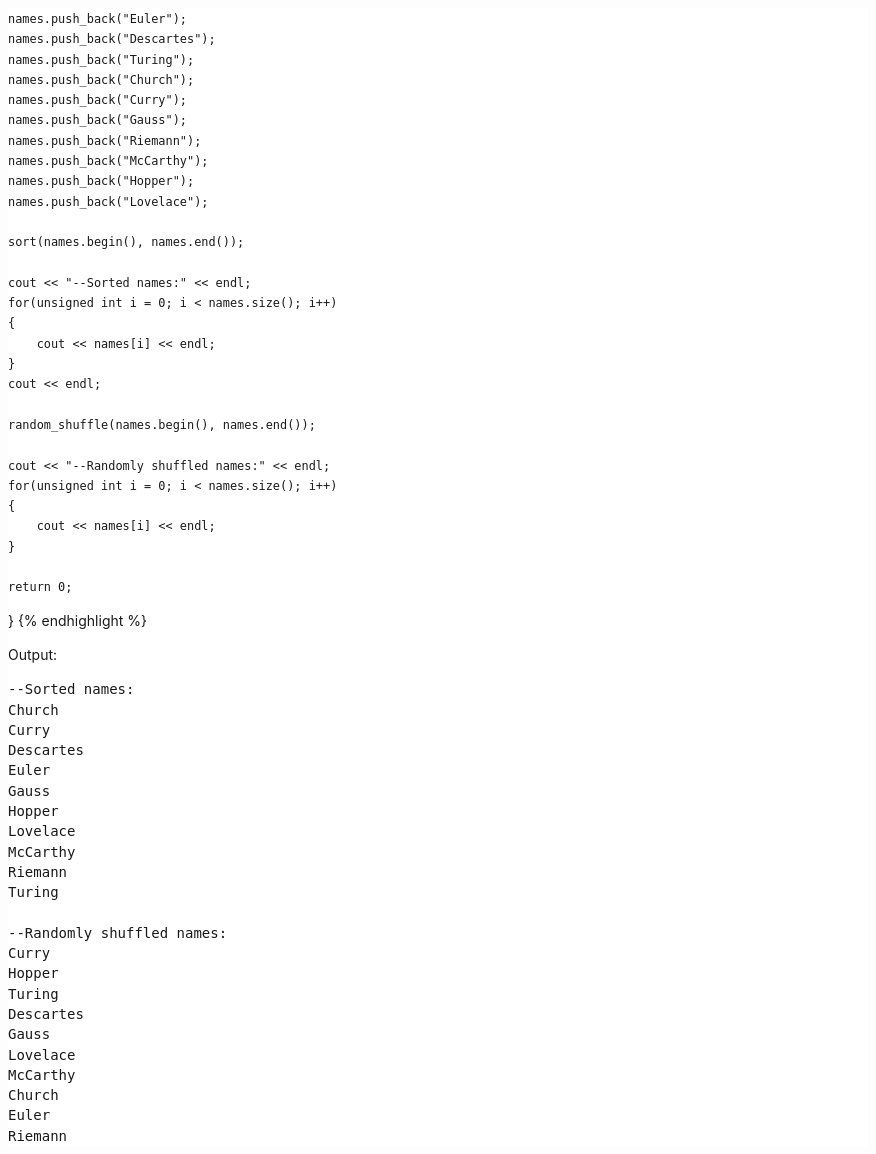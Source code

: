     names.push_back("Euler");
    names.push_back("Descartes");
    names.push_back("Turing");
    names.push_back("Church");
    names.push_back("Curry");
    names.push_back("Gauss");
    names.push_back("Riemann");
    names.push_back("McCarthy");
    names.push_back("Hopper");
    names.push_back("Lovelace");

    sort(names.begin(), names.end());

    cout << "--Sorted names:" << endl;
    for(unsigned int i = 0; i < names.size(); i++)
    {
        cout << names[i] << endl;
    }
    cout << endl;

    random_shuffle(names.begin(), names.end());

    cout << "--Randomly shuffled names:" << endl;
    for(unsigned int i = 0; i < names.size(); i++)
    {
        cout << names[i] << endl;
    }

    return 0;
}
{% endhighlight %}

Output:

<pre>
--Sorted names:
Church
Curry
Descartes
Euler
Gauss
Hopper
Lovelace
McCarthy
Riemann
Turing

--Randomly shuffled names:
Curry
Hopper
Turing
Descartes
Gauss
Lovelace
McCarthy
Church
Euler
Riemann
</pre>
